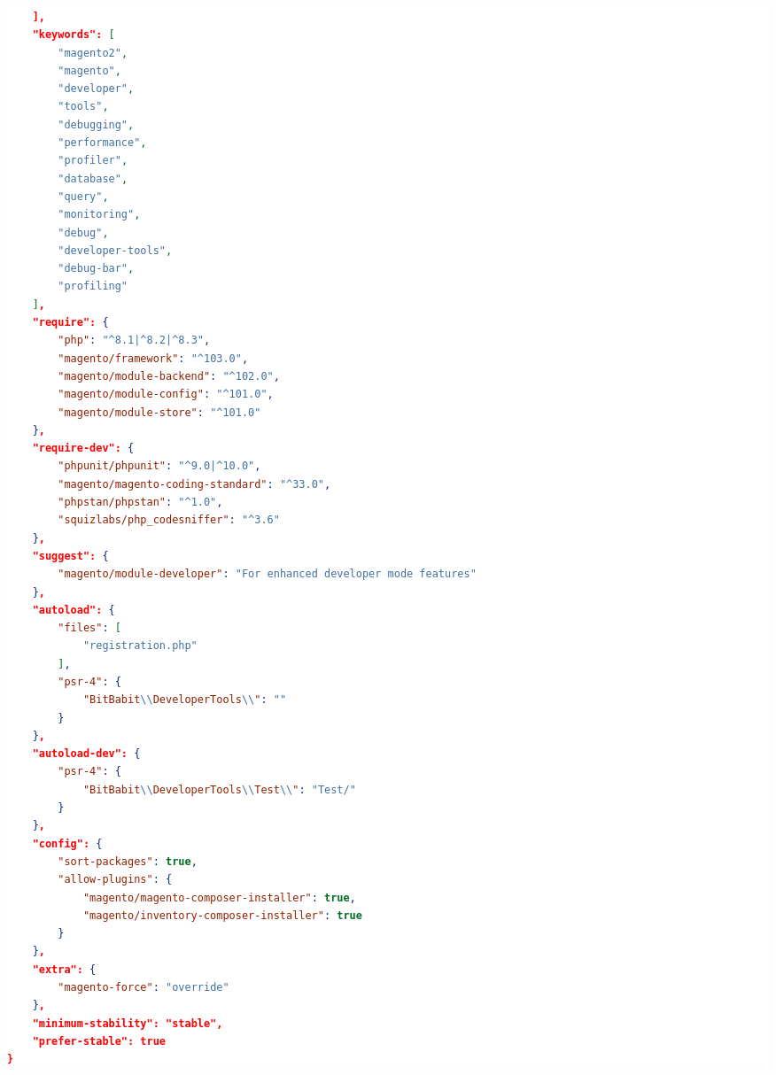```json
    ],
    "keywords": [
        "magento2",
        "magento",
        "developer",
        "tools",
        "debugging",
        "performance",
        "profiler",
        "database",
        "query",
        "monitoring",
        "debug",
        "developer-tools",
        "debug-bar",
        "profiling"
    ],
    "require": {
        "php": "^8.1|^8.2|^8.3",
        "magento/framework": "^103.0",
        "magento/module-backend": "^102.0",
        "magento/module-config": "^101.0",
        "magento/module-store": "^101.0"
    },
    "require-dev": {
        "phpunit/phpunit": "^9.0|^10.0",
        "magento/magento-coding-standard": "^33.0",
        "phpstan/phpstan": "^1.0",
        "squizlabs/php_codesniffer": "^3.6"
    },
    "suggest": {
        "magento/module-developer": "For enhanced developer mode features"
    },
    "autoload": {
        "files": [
            "registration.php"
        ],
        "psr-4": {
            "BitBabit\\DeveloperTools\\": ""
        }
    },
    "autoload-dev": {
        "psr-4": {
            "BitBabit\\DeveloperTools\\Test\\": "Test/"
        }
    },
    "config": {
        "sort-packages": true,
        "allow-plugins": {
            "magento/magento-composer-installer": true,
            "magento/inventory-composer-installer": true
        }
    },
    "extra": {
        "magento-force": "override"
    },
    "minimum-stability": "stable",
    "prefer-stable": true
}
```
